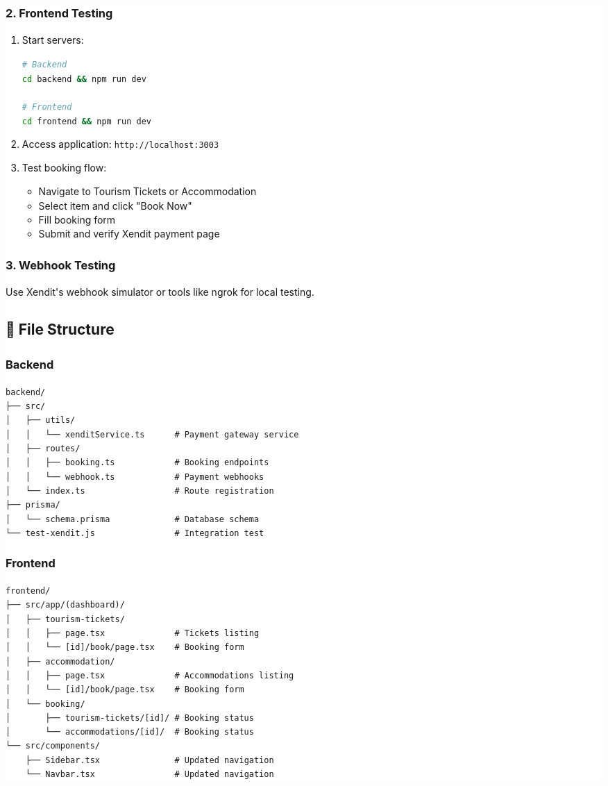### 2. Frontend Testing
1. Start servers:
   ```bash
   # Backend
   cd backend && npm run dev
   
   # Frontend  
   cd frontend && npm run dev
   ```

2. Access application: `http://localhost:3003`

3. Test booking flow:
   - Navigate to Tourism Tickets or Accommodation
   - Select item and click "Book Now"
   - Fill booking form
   - Submit and verify Xendit payment page

### 3. Webhook Testing
Use Xendit's webhook simulator or tools like ngrok for local testing.

## 📁 File Structure

### Backend
```
backend/
├── src/
│   ├── utils/
│   │   └── xenditService.ts      # Payment gateway service
│   ├── routes/
│   │   ├── booking.ts            # Booking endpoints
│   │   └── webhook.ts            # Payment webhooks
│   └── index.ts                  # Route registration
├── prisma/
│   └── schema.prisma             # Database schema
└── test-xendit.js                # Integration test
```

### Frontend
```
frontend/
├── src/app/(dashboard)/
│   ├── tourism-tickets/
│   │   ├── page.tsx              # Tickets listing
│   │   └── [id]/book/page.tsx    # Booking form
│   ├── accommodation/
│   │   ├── page.tsx              # Accommodations listing
│   │   └── [id]/book/page.tsx    # Booking form
│   └── booking/
│       ├── tourism-tickets/[id]/ # Booking status
│       └── accommodations/[id]/  # Booking status
└── src/components/
    ├── Sidebar.tsx               # Updated navigation
    └── Navbar.tsx                # Updated navigation
```
